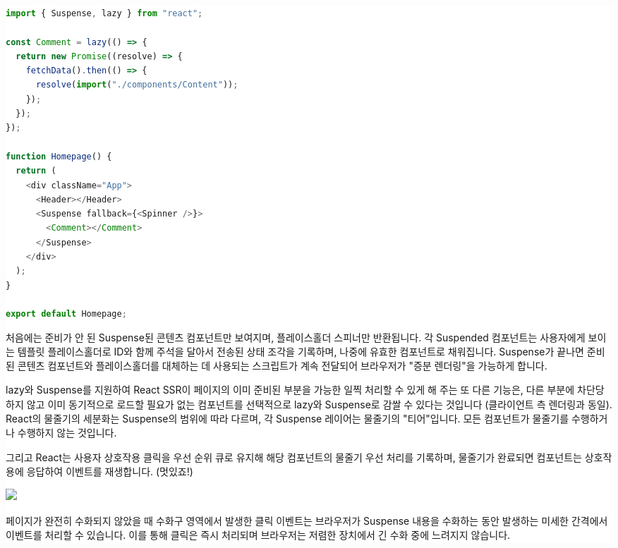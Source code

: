 <ins class="adsbygoogle"
     style="display:block"
     data-ad-client="ca-pub-4877378276818686"
     data-ad-slot="1898504329"
     data-ad-format="auto"
     data-full-width-responsive="true"></ins>

<script>
     (adsbygoogle = window.adsbygoogle || []).push({});
</script>

```js
import { Suspense, lazy } from "react";

const Comment = lazy(() => {
  return new Promise((resolve) => {
    fetchData().then(() => {
      resolve(import("./components/Content"));
    });
  });
});

function Homepage() {
  return (
    <div className="App">
      <Header></Header>
      <Suspense fallback={<Spinner />}>
        <Comment></Comment>
      </Suspense>
    </div>
  );
}

export default Homepage;
```

처음에는 준비가 안 된 Suspense된 콘텐츠 컴포넌트만 보여지며, 플레이스홀더 스피너만 반환됩니다. 각 Suspended 컴포넌트는 사용자에게 보이는 템플릿 플레이스홀더로 ID와 함께 주석을 달아서 전송된 상태 조각을 기록하며, 나중에 유효한 컴포넌트로 채워집니다. Suspense가 끝나면 준비된 콘텐츠 컴포넌트와 플레이스홀더를 대체하는 데 사용되는 스크립트가 계속 전달되어 브라우저가 "증분 렌더링"을 가능하게 합니다.

lazy와 Suspense를 지원하여 React SSR이 페이지의 이미 준비된 부분을 가능한 일찍 처리할 수 있게 해 주는 또 다른 기능은, 다른 부분에 차단당하지 않고 이미 동기적으로 로드할 필요가 없는 컴포넌트를 선택적으로 lazy와 Suspense로 감쌀 수 있다는 것입니다 (클라이언트 측 렌더링과 동일). React의 물줄기의 세분화는 Suspense의 범위에 따라 다르며, 각 Suspense 레이어는 물줄기의 "티어"입니다. 모든 컴포넌트가 물줄기를 수행하거나 수행하지 않는 것입니다.

그리고 React는 사용자 상호작용 클릭을 우선 순위 큐로 유지해 해당 컴포넌트의 물줄기 우선 처리를 기록하며, 물줄기가 완료되면 컴포넌트는 상호작용에 응답하여 이벤트를 재생합니다. (멋있죠!)

<img src="/assets/img/Some-common-web-rendering-methods-you-need-to-know-in-2024_4.png" />

페이지가 완전히 수화되지 않았을 때 수화구 영역에서 발생한 클릭 이벤트는 브라우저가 Suspense 내용을 수화하는 동안 발생하는 미세한 간격에서 이벤트를 처리할 수 있습니다. 이를 통해 클릭은 즉시 처리되며 브라우저는 저렴한 장치에서 긴 수화 중에 느려지지 않습니다.



<ins class="adsbygoogle"
     style="display:block"
     data-ad-client="ca-pub-4877378276818686"
     data-ad-slot="1898504329"
     data-ad-format="auto"
     data-full-width-responsive="true"></ins>

